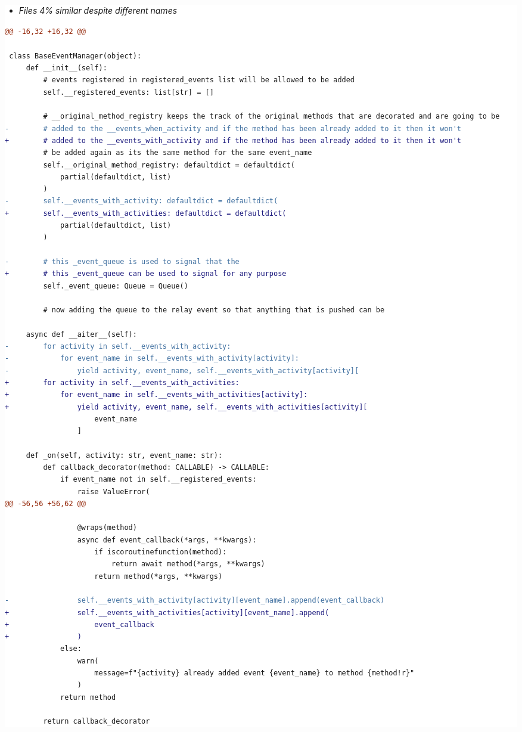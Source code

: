  * *Files 4% similar despite different names*

```diff
@@ -16,32 +16,32 @@
 
 class BaseEventManager(object):
     def __init__(self):
         # events registered in registered_events list will be allowed to be added
         self.__registered_events: list[str] = []
 
         # __original_method_registry keeps the track of the original methods that are decorated and are going to be
-        # added to the __events_when_activity and if the method has been already added to it then it won't
+        # added to the __events_with_activity and if the method has been already added to it then it won't
         # be added again as its the same method for the same event_name
         self.__original_method_registry: defaultdict = defaultdict(
             partial(defaultdict, list)
         )
-        self.__events_with_activity: defaultdict = defaultdict(
+        self.__events_with_activities: defaultdict = defaultdict(
             partial(defaultdict, list)
         )
 
-        # this _event_queue is used to signal that the
+        # this _event_queue can be used to signal for any purpose
         self._event_queue: Queue = Queue()
 
         # now adding the queue to the relay event so that anything that is pushed can be
 
     async def __aiter__(self):
-        for activity in self.__events_with_activity:
-            for event_name in self.__events_with_activity[activity]:
-                yield activity, event_name, self.__events_with_activity[activity][
+        for activity in self.__events_with_activities:
+            for event_name in self.__events_with_activities[activity]:
+                yield activity, event_name, self.__events_with_activities[activity][
                     event_name
                 ]
 
     def _on(self, activity: str, event_name: str):
         def callback_decorator(method: CALLABLE) -> CALLABLE:
             if event_name not in self.__registered_events:
                 raise ValueError(
@@ -56,56 +56,62 @@
 
                 @wraps(method)
                 async def event_callback(*args, **kwargs):
                     if iscoroutinefunction(method):
                         return await method(*args, **kwargs)
                     return method(*args, **kwargs)
 
-                self.__events_with_activity[activity][event_name].append(event_callback)
+                self.__events_with_activities[activity][event_name].append(
+                    event_callback
+                )
             else:
                 warn(
                     message=f"{activity} already added event {event_name} to method {method!r}"
                 )
             return method
 
         return callback_decorator
```